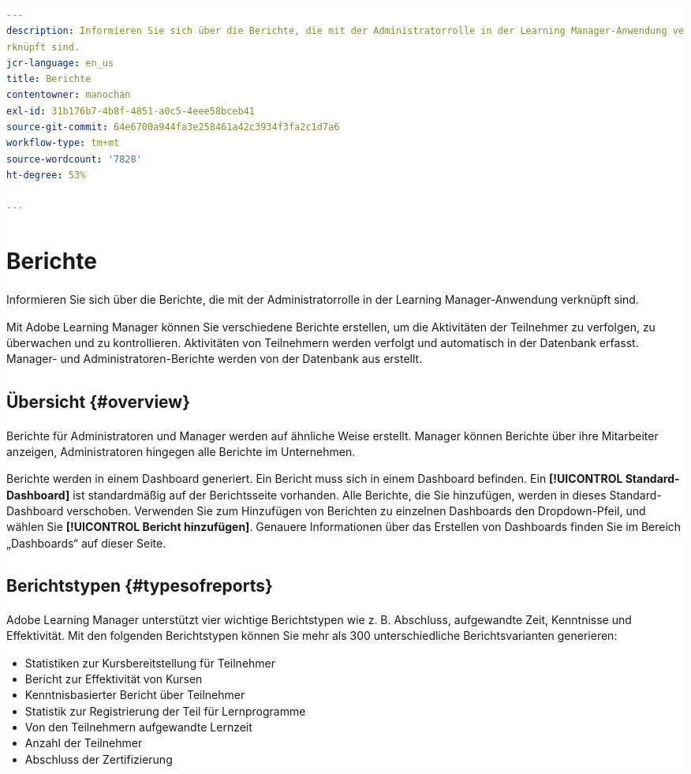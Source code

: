 ```yaml
---
description: Informieren Sie sich über die Berichte, die mit der Administratorrolle in der Learning Manager-Anwendung verknüpft sind.
jcr-language: en_us
title: Berichte
contentowner: manochan
exl-id: 31b176b7-4b8f-4851-a0c5-4eee58bceb41
source-git-commit: 64e6700a944fa3e258461a42c3934f3fa2c1d7a6
workflow-type: tm+mt
source-wordcount: '7828'
ht-degree: 53%

---
```


# Berichte

Informieren Sie sich über die Berichte, die mit der Administratorrolle in der Learning Manager-Anwendung verknüpft sind.

Mit Adobe Learning Manager können Sie verschiedene Berichte erstellen, um die Aktivitäten der Teilnehmer zu verfolgen, zu überwachen und zu kontrollieren. Aktivitäten von Teilnehmern werden verfolgt und automatisch in der Datenbank erfasst. Manager- und Administratoren-Berichte werden von der Datenbank aus erstellt.

## Übersicht {#overview}

Berichte für Administratoren und Manager werden auf ähnliche Weise erstellt. Manager können Berichte über ihre Mitarbeiter anzeigen, Administratoren hingegen alle Berichte im Unternehmen.

Berichte werden in einem Dashboard generiert. Ein Bericht muss sich in einem Dashboard befinden. Ein **[!UICONTROL Standard-Dashboard]** ist standardmäßig auf der Berichtsseite vorhanden. Alle Berichte, die Sie hinzufügen, werden in dieses Standard-Dashboard verschoben. Verwenden Sie zum Hinzufügen von Berichten zu einzelnen Dashboards den Dropdown-Pfeil, und wählen Sie **[!UICONTROL Bericht hinzufügen]**. Genauere Informationen über das Erstellen von Dashboards finden Sie im Bereich „Dashboards“ auf dieser Seite.

## Berichtstypen {#typesofreports}

Adobe Learning Manager unterstützt vier wichtige Berichtstypen wie z. B. Abschluss, aufgewandte Zeit, Kenntnisse und Effektivität. Mit den folgenden Berichtstypen können Sie mehr als 300 unterschiedliche Berichtsvarianten generieren:

* Statistiken zur Kursbereitstellung für Teilnehmer
* Bericht zur Effektivität von Kursen
* Kenntnisbasierter Bericht über Teilnehmer
* Statistik zur Registrierung der Teil für Lernprogramme
* Von den Teilnehmern aufgewandte Lernzeit
* Anzahl der Teilnehmer
* Abschluss der Zertifizierung
